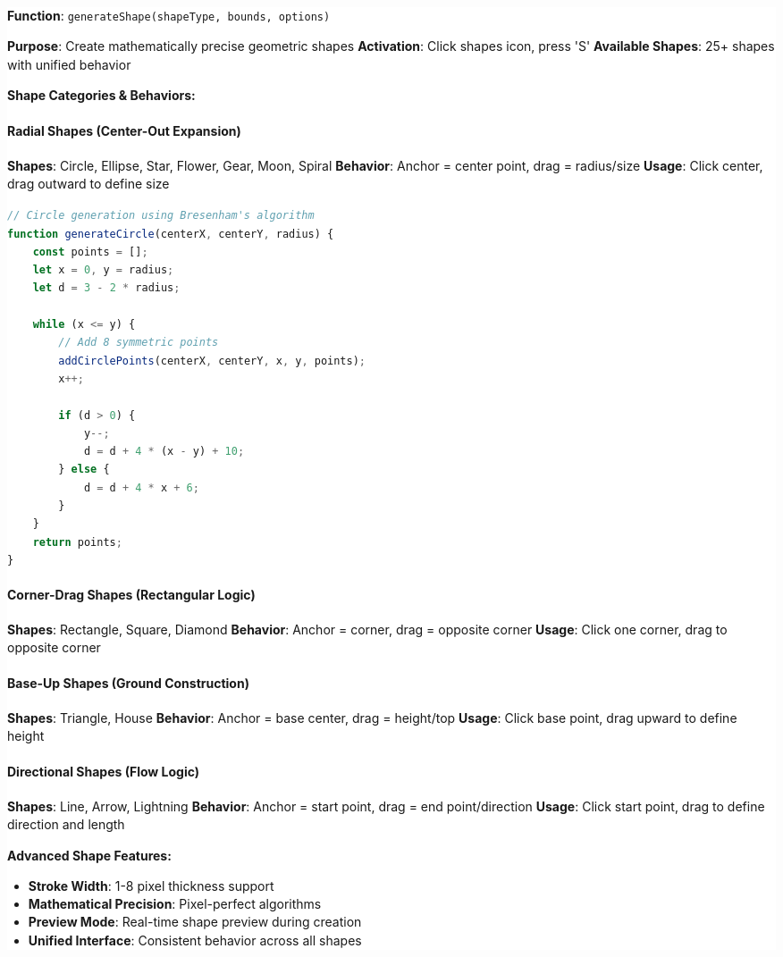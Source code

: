 **Function**: `generateShape(shapeType, bounds, options)`

**Purpose**: Create mathematically precise geometric shapes
**Activation**: Click shapes icon, press 'S'
**Available Shapes**: 25+ shapes with unified behavior

**Shape Categories & Behaviors:**

#### Radial Shapes (Center-Out Expansion)
**Shapes**: Circle, Ellipse, Star, Flower, Gear, Moon, Spiral
**Behavior**: Anchor = center point, drag = radius/size
**Usage**: Click center, drag outward to define size

```javascript
// Circle generation using Bresenham's algorithm
function generateCircle(centerX, centerY, radius) {
    const points = [];
    let x = 0, y = radius;
    let d = 3 - 2 * radius;
    
    while (x <= y) {
        // Add 8 symmetric points
        addCirclePoints(centerX, centerY, x, y, points);
        x++;
        
        if (d > 0) {
            y--;
            d = d + 4 * (x - y) + 10;
        } else {
            d = d + 4 * x + 6;
        }
    }
    return points;
}
```

#### Corner-Drag Shapes (Rectangular Logic)
**Shapes**: Rectangle, Square, Diamond
**Behavior**: Anchor = corner, drag = opposite corner
**Usage**: Click one corner, drag to opposite corner

#### Base-Up Shapes (Ground Construction)
**Shapes**: Triangle, House
**Behavior**: Anchor = base center, drag = height/top
**Usage**: Click base point, drag upward to define height

#### Directional Shapes (Flow Logic)
**Shapes**: Line, Arrow, Lightning
**Behavior**: Anchor = start point, drag = end point/direction
**Usage**: Click start point, drag to define direction and length

**Advanced Shape Features:**
- **Stroke Width**: 1-8 pixel thickness support
- **Mathematical Precision**: Pixel-perfect algorithms
- **Preview Mode**: Real-time shape preview during creation
- **Unified Interface**: Consistent behavior across all shapes
